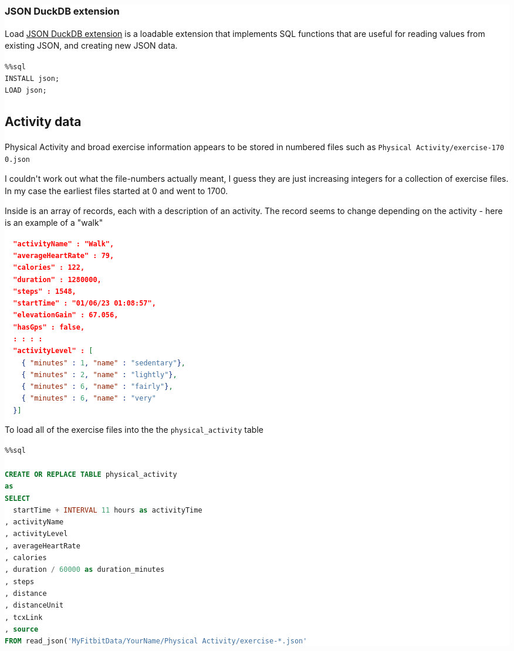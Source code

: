 ### JSON DuckDB extension

Load [JSON DuckDB extension](https://duckdb.org/docs/extensions/json) is a loadable extension that implements SQL functions that are useful for reading values from existing JSON, and creating new JSON data.


```sql
%%sql
INSTALL json;
LOAD json;
```







## Activity data

Physical Activity and broad exercise information appears to be stored in numbered files such as `Physical Activity/exercise-1700.json`

I couldn't work out what the file-numbers actually meant, I guess they are just increasing integers for a collection of exercise files. In my case the earliest files started at 0 and went to 1700.

Inside is an array of records, each with a description of an activity. The record seems to change depending on the activity - here is an example of a "walk"

```json
  "activityName" : "Walk",
  "averageHeartRate" : 79,
  "calories" : 122,
  "duration" : 1280000,
  "steps" : 1548,
  "startTime" : "01/06/23 01:08:57",
  "elevationGain" : 67.056,
  "hasGps" : false,
  : : : :
  "activityLevel" : [
    { "minutes" : 1, "name" : "sedentary"},
    { "minutes" : 2, "name" : "lightly"},
    { "minutes" : 6, "name" : "fairly"},
    { "minutes" : 6, "name" : "very"
  }]
```

To load all of the exercise files into the the `physical_activity` table


```sql
%%sql

CREATE OR REPLACE TABLE physical_activity
as
SELECT 
  startTime + INTERVAL 11 hours as activityTime
, activityName
, activityLevel
, averageHeartRate
, calories
, duration / 60000 as duration_minutes
, steps
, distance
, distanceUnit
, tcxLink
, source
FROM read_json('MyFitbitData/YourName/Physical Activity/exercise-*.json'
```